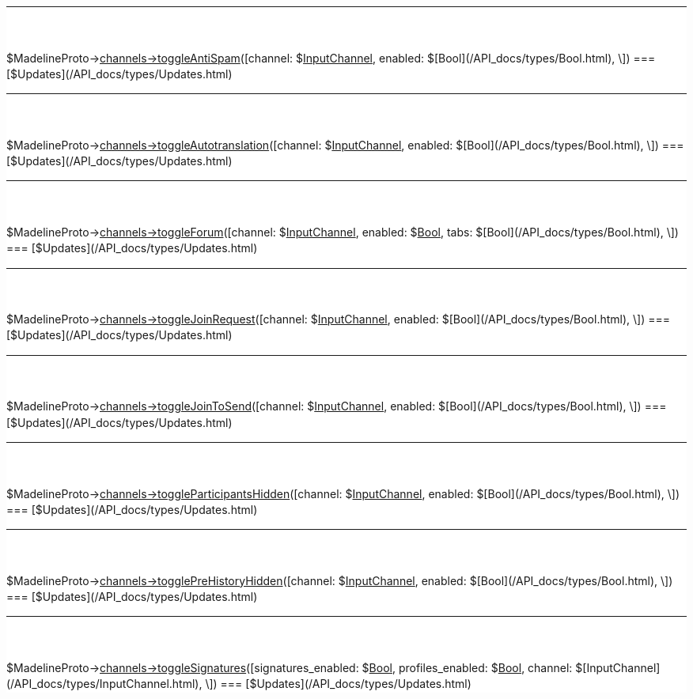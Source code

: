 ***
<br><br>
$MadelineProto->[channels->toggleAntiSpam](/API_docs/methods/channels.toggleAntiSpam.html)(\[channel: $[InputChannel](/API_docs/types/InputChannel.html), enabled: $[Bool](/API_docs/types/Bool.html), \]) === [$Updates](/API_docs/types/Updates.html)<a name="channels.toggleAntiSpam"></a>  

***
<br><br>
$MadelineProto->[channels->toggleAutotranslation](/API_docs/methods/channels.toggleAutotranslation.html)(\[channel: $[InputChannel](/API_docs/types/InputChannel.html), enabled: $[Bool](/API_docs/types/Bool.html), \]) === [$Updates](/API_docs/types/Updates.html)<a name="channels.toggleAutotranslation"></a>  

***
<br><br>
$MadelineProto->[channels->toggleForum](/API_docs/methods/channels.toggleForum.html)(\[channel: $[InputChannel](/API_docs/types/InputChannel.html), enabled: $[Bool](/API_docs/types/Bool.html), tabs: $[Bool](/API_docs/types/Bool.html), \]) === [$Updates](/API_docs/types/Updates.html)<a name="channels.toggleForum"></a>  

***
<br><br>
$MadelineProto->[channels->toggleJoinRequest](/API_docs/methods/channels.toggleJoinRequest.html)(\[channel: $[InputChannel](/API_docs/types/InputChannel.html), enabled: $[Bool](/API_docs/types/Bool.html), \]) === [$Updates](/API_docs/types/Updates.html)<a name="channels.toggleJoinRequest"></a>  

***
<br><br>
$MadelineProto->[channels->toggleJoinToSend](/API_docs/methods/channels.toggleJoinToSend.html)(\[channel: $[InputChannel](/API_docs/types/InputChannel.html), enabled: $[Bool](/API_docs/types/Bool.html), \]) === [$Updates](/API_docs/types/Updates.html)<a name="channels.toggleJoinToSend"></a>  

***
<br><br>
$MadelineProto->[channels->toggleParticipantsHidden](/API_docs/methods/channels.toggleParticipantsHidden.html)(\[channel: $[InputChannel](/API_docs/types/InputChannel.html), enabled: $[Bool](/API_docs/types/Bool.html), \]) === [$Updates](/API_docs/types/Updates.html)<a name="channels.toggleParticipantsHidden"></a>  

***
<br><br>
$MadelineProto->[channels->togglePreHistoryHidden](/API_docs/methods/channels.togglePreHistoryHidden.html)(\[channel: $[InputChannel](/API_docs/types/InputChannel.html), enabled: $[Bool](/API_docs/types/Bool.html), \]) === [$Updates](/API_docs/types/Updates.html)<a name="channels.togglePreHistoryHidden"></a>  

***
<br><br>
$MadelineProto->[channels->toggleSignatures](/API_docs/methods/channels.toggleSignatures.html)(\[signatures_enabled: $[Bool](/API_docs/types/Bool.html), profiles_enabled: $[Bool](/API_docs/types/Bool.html), channel: $[InputChannel](/API_docs/types/InputChannel.html), \]) === [$Updates](/API_docs/types/Updates.html)<a name="channels.toggleSignatures"></a>  
